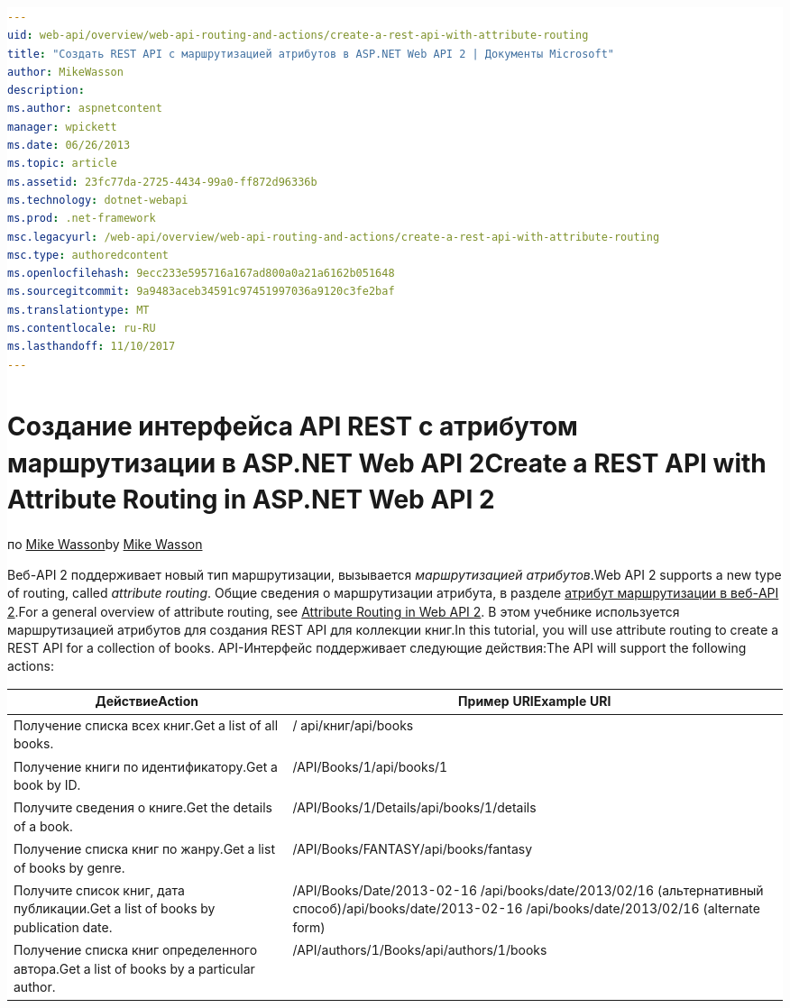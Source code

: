 ```yaml
---
uid: web-api/overview/web-api-routing-and-actions/create-a-rest-api-with-attribute-routing
title: "Создать REST API с маршрутизацией атрибутов в ASP.NET Web API 2 | Документы Microsoft"
author: MikeWasson
description: 
ms.author: aspnetcontent
manager: wpickett
ms.date: 06/26/2013
ms.topic: article
ms.assetid: 23fc77da-2725-4434-99a0-ff872d96336b
ms.technology: dotnet-webapi
ms.prod: .net-framework
msc.legacyurl: /web-api/overview/web-api-routing-and-actions/create-a-rest-api-with-attribute-routing
msc.type: authoredcontent
ms.openlocfilehash: 9ecc233e595716a167ad800a0a21a6162b051648
ms.sourcegitcommit: 9a9483aceb34591c97451997036a9120c3fe2baf
ms.translationtype: MT
ms.contentlocale: ru-RU
ms.lasthandoff: 11/10/2017
---
```

<a name="create-a-rest-api-with-attribute-routing-in-aspnet-web-api-2"></a><span data-ttu-id="3ede6-102">Создание интерфейса API REST с атрибутом маршрутизации в ASP.NET Web API 2</span><span class="sxs-lookup"><span data-stu-id="3ede6-102">Create a REST API with Attribute Routing in ASP.NET Web API 2</span></span>
====================
<span data-ttu-id="3ede6-103">по [Mike Wasson](https://github.com/MikeWasson)</span><span class="sxs-lookup"><span data-stu-id="3ede6-103">by [Mike Wasson](https://github.com/MikeWasson)</span></span>

<span data-ttu-id="3ede6-104">Веб-API 2 поддерживает новый тип маршрутизации, вызывается *маршрутизацией атрибутов*.</span><span class="sxs-lookup"><span data-stu-id="3ede6-104">Web API 2 supports a new type of routing, called *attribute routing*.</span></span> <span data-ttu-id="3ede6-105">Общие сведения о маршрутизации атрибута, в разделе [атрибут маршрутизации в веб-API 2](attribute-routing-in-web-api-2.md).</span><span class="sxs-lookup"><span data-stu-id="3ede6-105">For a general overview of attribute routing, see [Attribute Routing in Web API 2](attribute-routing-in-web-api-2.md).</span></span> <span data-ttu-id="3ede6-106">В этом учебнике используется маршрутизацией атрибутов для создания REST API для коллекции книг.</span><span class="sxs-lookup"><span data-stu-id="3ede6-106">In this tutorial, you will use attribute routing to create a REST API for a collection of books.</span></span> <span data-ttu-id="3ede6-107">API-Интерфейс поддерживает следующие действия:</span><span class="sxs-lookup"><span data-stu-id="3ede6-107">The API will support the following actions:</span></span>

| <span data-ttu-id="3ede6-108">Действие</span><span class="sxs-lookup"><span data-stu-id="3ede6-108">Action</span></span> | <span data-ttu-id="3ede6-109">Пример URI</span><span class="sxs-lookup"><span data-stu-id="3ede6-109">Example URI</span></span> |
| --- | --- |
| <span data-ttu-id="3ede6-110">Получение списка всех книг.</span><span class="sxs-lookup"><span data-stu-id="3ede6-110">Get a list of all books.</span></span> | <span data-ttu-id="3ede6-111">/ api/книг</span><span class="sxs-lookup"><span data-stu-id="3ede6-111">/api/books</span></span> |
| <span data-ttu-id="3ede6-112">Получение книги по идентификатору.</span><span class="sxs-lookup"><span data-stu-id="3ede6-112">Get a book by ID.</span></span> | <span data-ttu-id="3ede6-113">/API/Books/1</span><span class="sxs-lookup"><span data-stu-id="3ede6-113">/api/books/1</span></span> |
| <span data-ttu-id="3ede6-114">Получите сведения о книге.</span><span class="sxs-lookup"><span data-stu-id="3ede6-114">Get the details of a book.</span></span> | <span data-ttu-id="3ede6-115">/API/Books/1/Details</span><span class="sxs-lookup"><span data-stu-id="3ede6-115">/api/books/1/details</span></span> |
| <span data-ttu-id="3ede6-116">Получение списка книг по жанру.</span><span class="sxs-lookup"><span data-stu-id="3ede6-116">Get a list of books by genre.</span></span> | <span data-ttu-id="3ede6-117">/API/Books/FANTASY</span><span class="sxs-lookup"><span data-stu-id="3ede6-117">/api/books/fantasy</span></span> |
| <span data-ttu-id="3ede6-118">Получите список книг, дата публикации.</span><span class="sxs-lookup"><span data-stu-id="3ede6-118">Get a list of books by publication date.</span></span> | <span data-ttu-id="3ede6-119">/API/Books/Date/2013-02-16 /api/books/date/2013/02/16 (альтернативный способ)</span><span class="sxs-lookup"><span data-stu-id="3ede6-119">/api/books/date/2013-02-16 /api/books/date/2013/02/16 (alternate form)</span></span> |
| <span data-ttu-id="3ede6-120">Получение списка книг определенного автора.</span><span class="sxs-lookup"><span data-stu-id="3ede6-120">Get a list of books by a particular author.</span></span> | <span data-ttu-id="3ede6-121">/API/authors/1/Books</span><span class="sxs-lookup"><span data-stu-id="3ede6-121">/api/authors/1/books</span></span> |
